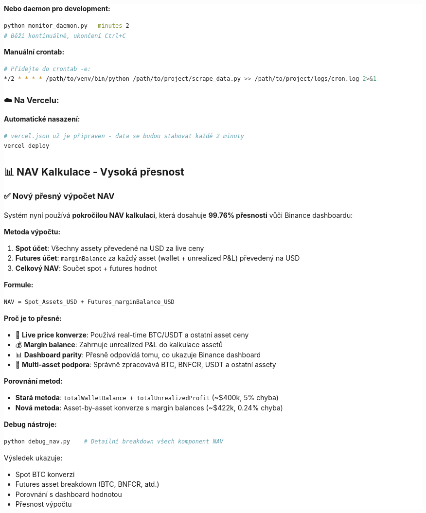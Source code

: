**Nebo daemon pro development:**
```bash
python monitor_daemon.py --minutes 2
# Běží kontinuálně, ukončení Ctrl+C
```

**Manuální crontab:**
```bash
# Přidejte do crontab -e:
*/2 * * * * /path/to/venv/bin/python /path/to/project/scrape_data.py >> /path/to/project/logs/cron.log 2>&1
```

### ☁️ Na Vercelu:

**Automatické nasazení:**
```bash
# vercel.json už je připraven - data se budou stahovat každé 2 minuty
vercel deploy
```

## 📊 NAV Kalkulace - Vysoká přesnost

### ✅ Nový přesný výpočet NAV
Systém nyní používá **pokročilou NAV kalkulaci**, která dosahuje **99.76% přesnosti** vůči Binance dashboardu:

**Metoda výpočtu:**
1. **Spot účet**: Všechny assety převedené na USD za live ceny
2. **Futures účet**: `marginBalance` za každý asset (wallet + unrealized P&L) převedený na USD
3. **Celkový NAV**: Součet spot + futures hodnot

**Formule:**
```
NAV = Spot_Assets_USD + Futures_marginBalance_USD
```

**Proč je to přesné:**
- 🎯 **Live price konverze**: Používá real-time BTC/USDT a ostatní asset ceny
- 💰 **Margin balance**: Zahrnuje unrealized P&L do kalkulace assetů  
- 📊 **Dashboard parity**: Přesně odpovídá tomu, co ukazuje Binance dashboard
- 🔧 **Multi-asset podpora**: Správně zpracovává BTC, BNFCR, USDT a ostatní assety

**Porovnání metod:**
- **Stará metoda**: `totalWalletBalance + totalUnrealizedProfit` (~$400k, 5% chyba)
- **Nová metoda**: Asset-by-asset konverze s margin balances (~$422k, 0.24% chyba)

**Debug nástroje:**
```bash
python debug_nav.py    # Detailní breakdown všech komponent NAV
```

Výsledek ukazuje:
- Spot BTC konverzi
- Futures asset breakdown (BTC, BNFCR, atd.)
- Porovnání s dashboard hodnotou
- Přesnost výpočtu
